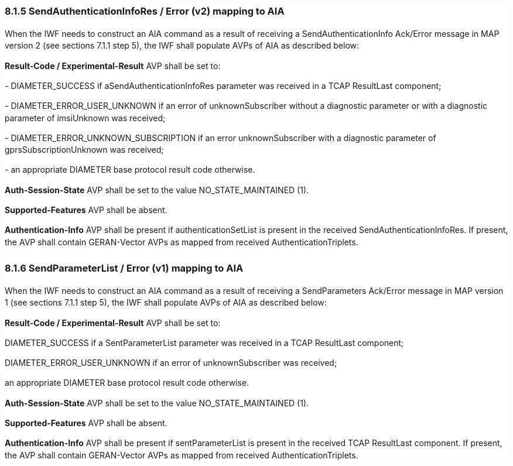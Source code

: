 ### 8.1.5 SendAuthenticationInfoRes / Error (v2) mapping to AIA

When the IWF needs to construct an AIA command as a result of receiving
a SendAuthenticationInfo Ack/Error message in MAP version 2 (see
sections 7.1.1 step 5), the IWF shall populate AVPs of AIA as described
below:

**Result-Code / Experimental-Result** AVP shall be set to:

\- DIAMETER\_SUCCESS if aSendAuthenticationInfoRes parameter was
received in a TCAP ResultLast component;

\- DIAMETER\_ERROR\_USER\_UNKNOWN if an error of unknownSubscriber
without a diagnostic parameter or with a diagnostic parameter of
imsiUnknown was received;

\- DIAMETER\_ERROR\_UNKNOWN\_SUBSCRIPTION if an error unknownSubscriber
with a diagnostic parameter of gprsSubscriptionUnknown was received;

\- an appropriate DIAMETER base protocol result code otherwise.

**Auth-Session-State** AVP shall be set to the value
NO\_STATE\_MAINTAINED (1).

**Supported-Features** AVP shall be absent.

**Authentication-Info** AVP shall be present if authenticationSetList is
present in the received SendAuthenticationInfoRes. If present, the AVP
shall contain GERAN-Vector AVPs as mapped from received
AuthenticationTriplets.

### 8.1.6 SendParameterList / Error (v1) mapping to AIA

When the IWF needs to construct an AIA command as a result of receiving
a SendParameters Ack/Error message in MAP version 1 (see sections 7.1.1
step 5), the IWF shall populate AVPs of AIA as described below:

**Result-Code / Experimental-Result** AVP shall be set to:

DIAMETER\_SUCCESS if a SentParameterList parameter was received in a
TCAP ResultLast component;

DIAMETER\_ERROR\_USER\_UNKNOWN if an error of unknownSubscriber was
received;

an appropriate DIAMETER base protocol result code otherwise.

**Auth-Session-State** AVP shall be set to the value
NO\_STATE\_MAINTAINED (1).

**Supported-Features** AVP shall be absent.

**Authentication-Info** AVP shall be present if sentParameterList is
present in the received TCAP ResultLast component. If present, the AVP
shall contain GERAN-Vector AVPs as mapped from received
AuthenticationTriplets.

